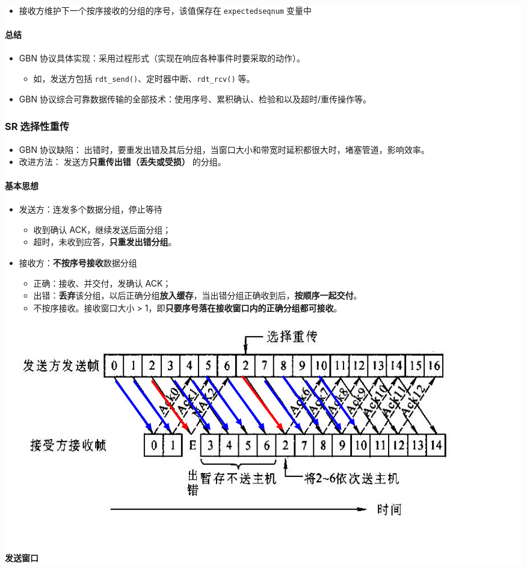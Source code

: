 * 接收方维护下一个按序接收的分组的序号，该值保存在 `expectedseqnum` ​变量中

#### 总结

* GBN 协议具体实现：采用过程形式（实现在响应各种事件时要采取的动作）。

  * 如，发送方包括 `rdt_send()`​、定时器中断、`rdt_rcv()` ​等。
* GBN 协议综合可靠数据传输的全部技术：使用序号、累积确认、检验和以及超时/重传操作等。

### SR 选择性重传

* GBN 协议缺陷： 出错时，要重发出错及其后分组，当窗口大小和带宽时延积都很大时，堵塞管道，影响效率。
* 改进方法： 发送方**只重传出错（丢失或受损）** 的分组。

#### 基本思想

* 发送方：连发多个数据分组，停止等待

  * 收到确认 ACK，继续发送后面分组；
  * 超时，未收到应答，**只重发出错分组**。
* 接收方：**不按序号接收**数据分组

  * 正确：接收、并交付，发确认 ACK；
  * 出错：**丢弃**该分组，以后正确分组**放入缓存**，当出错分组正确收到后，**按顺序一起交付**。
  * 不按序接收。接收窗口大小 \> 1，即**只要序号落在接收窗口内的正确分组都可接收**。

​![image](assets/image-20241119140526-hjogi4b.png)​

#### 发送窗口

